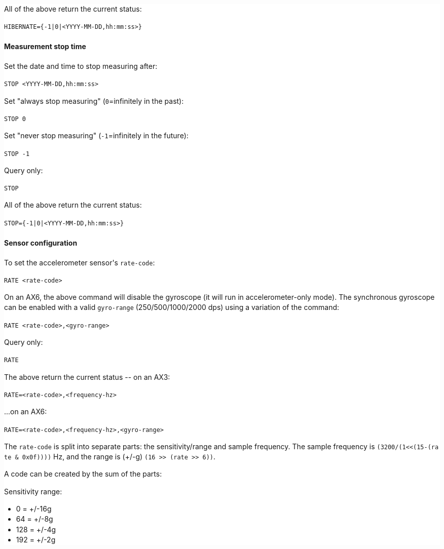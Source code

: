 All of the above return the current status:

	HIBERNATE={-1|0|<YYYY-MM-DD,hh:mm:ss>}


#### Measurement stop time

Set the date and time to stop measuring after:

	STOP <YYYY-MM-DD,hh:mm:ss>

Set "always stop measuring" (`0`=infinitely in the past):

	STOP 0
	
Set "never stop measuring" (`-1`=infinitely in the future):

	STOP -1

Query only:

	STOP

All of the above return the current status:

	STOP={-1|0|<YYYY-MM-DD,hh:mm:ss>}


#### Sensor configuration

To set the accelerometer sensor's `rate-code`:

	RATE <rate-code>

On an AX6, the above command will disable the gyroscope (it will run in accelerometer-only mode).  The synchronous gyroscope can be enabled with a valid `gyro-range` (250/500/1000/2000 dps) using a variation of the command:

	RATE <rate-code>,<gyro-range>

Query only:

	RATE

The above return the current status -- on an AX3:

	RATE=<rate-code>,<frequency-hz>

...on an AX6:

	RATE=<rate-code>,<frequency-hz>,<gyro-range>

The `rate-code` is split into separate parts: the sensitivity/range and sample frequency.  The sample frequency is `(3200/(1<<(15-(rate & 0x0f))))` Hz, and the range is (+/-g) `(16 >> (rate >> 6))`.

A code can be created by the sum of the parts:

Sensitivity range:

* 0 = +/-16g
* 64 = +/-8g
* 128 = +/-4g
* 192 = +/-2g
